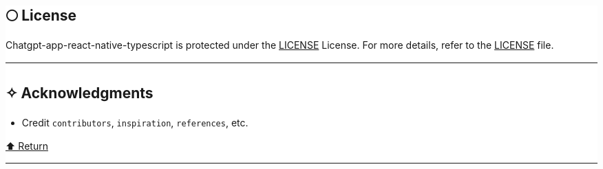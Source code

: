 ## 🌕 License

Chatgpt-app-react-native-typescript is protected under the [LICENSE](https://choosealicense.com/licenses) License. For more details, refer to the [LICENSE](https://choosealicense.com/licenses/) file.

---

## ✧ Acknowledgments

- Credit `contributors`, `inspiration`, `references`, etc.

<div align="left"><a href="#top">⬆ Return</a></div>

---



